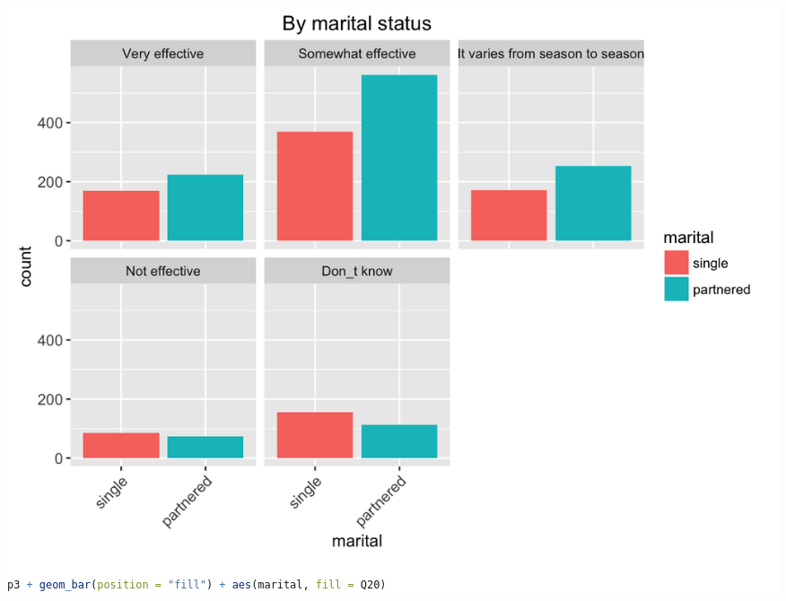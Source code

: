 ![](behavior-pt2_files/figure-html/q20-plot-2b-1.png)

```r
p3 + geom_bar(position = "fill") + aes(marital, fill = Q20)
```
